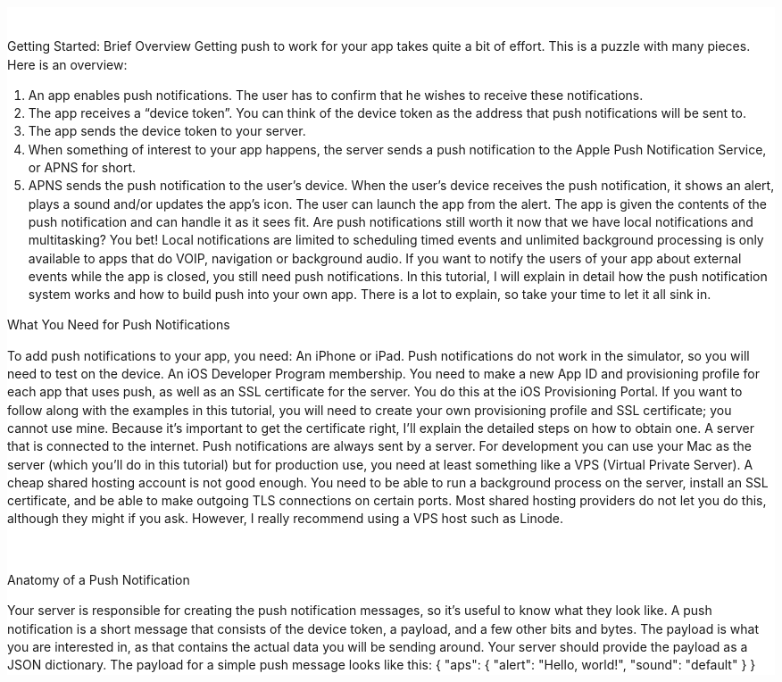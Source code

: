 
 

Getting Started: Brief Overview
Getting push to work for your app takes quite a bit of effort. This is a puzzle with many pieces. Here is an overview:
 
1.	An app enables push notifications. The user has to confirm that he wishes to receive these notifications.
2.	The app receives a “device token”. You can think of the device token as the address that push notifications will be sent to.
3.	The app sends the device token to your server.
4.	When something of interest to your app happens, the server sends a push notification to the Apple Push Notification Service, or APNS for short.
5.	APNS sends the push notification to the user’s device.
When the user’s device receives the push notification, it shows an alert, plays a sound and/or updates the app’s icon. The user can launch the app from the alert. The app is given the contents of the push notification and can handle it as it sees fit.
Are push notifications still worth it now that we have local notifications and multitasking? You bet!
Local notifications are limited to scheduling timed events and unlimited background processing is only available to apps that do VOIP, navigation or background audio. If you want to notify the users of your app about external events while the app is closed, you still need push notifications.
In this tutorial, I will explain in detail how the push notification system works and how to build push into your own app. There is a lot to explain, so take your time to let it all sink in.

What You Need for Push Notifications

To add push notifications to your app, you need:
An iPhone or iPad. Push notifications do not work in the simulator, so you will need to test on the device.
An iOS Developer Program membership. You need to make a new App ID and provisioning profile for each app that uses push, as well as an SSL certificate for the server. You do this at the iOS Provisioning Portal.
If you want to follow along with the examples in this tutorial, you will need to create your own provisioning profile and SSL certificate; you cannot use mine. Because it’s important to get the certificate right, I’ll explain the detailed steps on how to obtain one.
A server that is connected to the internet. Push notifications are always sent by a server. For development you can use your Mac as the server (which you’ll do in this tutorial) but for production use, you need at least something like a VPS (Virtual Private Server).
A cheap shared hosting account is not good enough. You need to be able to run a background process on the server, install an SSL certificate, and be able to make outgoing TLS connections on certain ports.
Most shared hosting providers do not let you do this, although they might if you ask. However, I really recommend using a VPS host such as Linode.


 

Anatomy of a Push Notification

Your server is responsible for creating the push notification messages, so it’s useful to know what they look like.
A push notification is a short message that consists of the device token, a payload, and a few other bits and bytes. The payload is what you are interested in, as that contains the actual data you will be sending around.
Your server should provide the payload as a JSON dictionary. The payload for a simple push message looks like this:
{
	"aps":
	{
		"alert": "Hello, world!",
		"sound": "default"
	}
}
